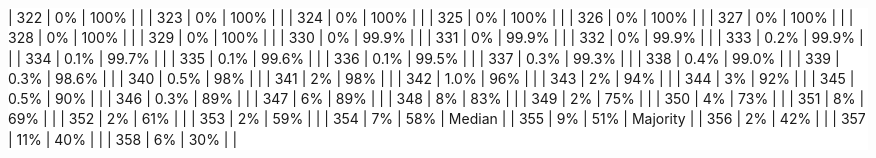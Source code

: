 | 322 | 0% | 100% |  |
| 323 | 0% | 100% |  |
| 324 | 0% | 100% |  |
| 325 | 0% | 100% |  |
| 326 | 0% | 100% |  |
| 327 | 0% | 100% |  |
| 328 | 0% | 100% |  |
| 329 | 0% | 100% |  |
| 330 | 0% | 99.9% |  |
| 331 | 0% | 99.9% |  |
| 332 | 0% | 99.9% |  |
| 333 | 0.2% | 99.9% |  |
| 334 | 0.1% | 99.7% |  |
| 335 | 0.1% | 99.6% |  |
| 336 | 0.1% | 99.5% |  |
| 337 | 0.3% | 99.3% |  |
| 338 | 0.4% | 99.0% |  |
| 339 | 0.3% | 98.6% |  |
| 340 | 0.5% | 98% |  |
| 341 | 2% | 98% |  |
| 342 | 1.0% | 96% |  |
| 343 | 2% | 94% |  |
| 344 | 3% | 92% |  |
| 345 | 0.5% | 90% |  |
| 346 | 0.3% | 89% |  |
| 347 | 6% | 89% |  |
| 348 | 8% | 83% |  |
| 349 | 2% | 75% |  |
| 350 | 4% | 73% |  |
| 351 | 8% | 69% |  |
| 352 | 2% | 61% |  |
| 353 | 2% | 59% |  |
| 354 | 7% | 58% | Median |
| 355 | 9% | 51% | Majority |
| 356 | 2% | 42% |  |
| 357 | 11% | 40% |  |
| 358 | 6% | 30% |  |